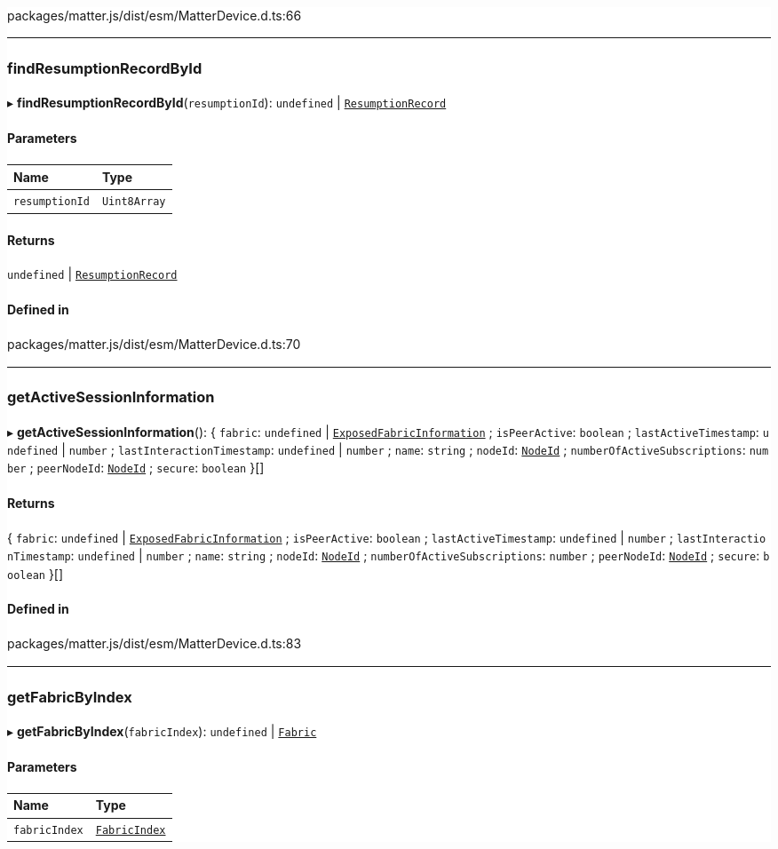 packages/matter.js/dist/esm/MatterDevice.d.ts:66

___

### findResumptionRecordById

▸ **findResumptionRecordById**(`resumptionId`): `undefined` \| [`ResumptionRecord`](../interfaces/exports_session.ResumptionRecord.md)

#### Parameters

| Name | Type |
| :------ | :------ |
| `resumptionId` | `Uint8Array` |

#### Returns

`undefined` \| [`ResumptionRecord`](../interfaces/exports_session.ResumptionRecord.md)

#### Defined in

packages/matter.js/dist/esm/MatterDevice.d.ts:70

___

### getActiveSessionInformation

▸ **getActiveSessionInformation**(): \{ `fabric`: `undefined` \| [`ExposedFabricInformation`](../modules/exports_fabric.md#exposedfabricinformation) ; `isPeerActive`: `boolean` ; `lastActiveTimestamp`: `undefined` \| `number` ; `lastInteractionTimestamp`: `undefined` \| `number` ; `name`: `string` ; `nodeId`: [`NodeId`](../modules/exports_datatype.md#nodeid) ; `numberOfActiveSubscriptions`: `number` ; `peerNodeId`: [`NodeId`](../modules/exports_datatype.md#nodeid) ; `secure`: `boolean`  }[]

#### Returns

\{ `fabric`: `undefined` \| [`ExposedFabricInformation`](../modules/exports_fabric.md#exposedfabricinformation) ; `isPeerActive`: `boolean` ; `lastActiveTimestamp`: `undefined` \| `number` ; `lastInteractionTimestamp`: `undefined` \| `number` ; `name`: `string` ; `nodeId`: [`NodeId`](../modules/exports_datatype.md#nodeid) ; `numberOfActiveSubscriptions`: `number` ; `peerNodeId`: [`NodeId`](../modules/exports_datatype.md#nodeid) ; `secure`: `boolean`  }[]

#### Defined in

packages/matter.js/dist/esm/MatterDevice.d.ts:83

___

### getFabricByIndex

▸ **getFabricByIndex**(`fabricIndex`): `undefined` \| [`Fabric`](exports_fabric.Fabric.md)

#### Parameters

| Name | Type |
| :------ | :------ |
| `fabricIndex` | [`FabricIndex`](../modules/exports_datatype.md#fabricindex) |
